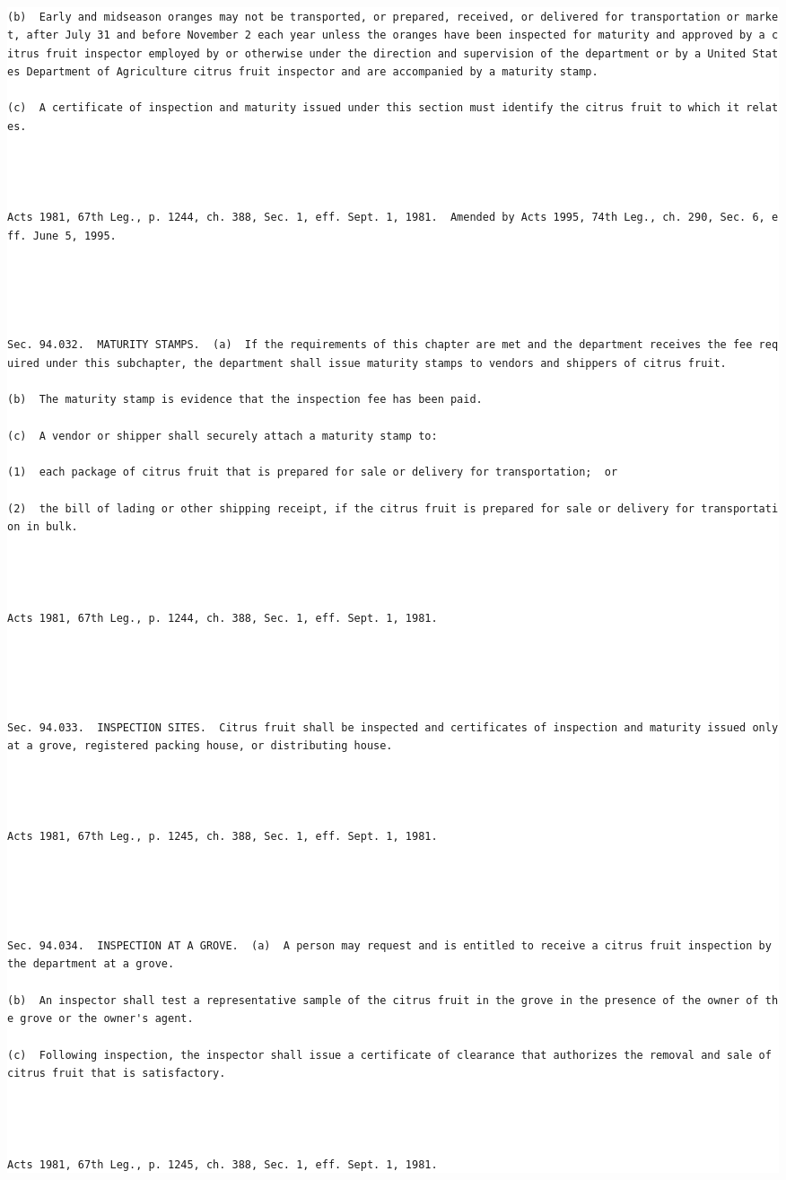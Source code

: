     (b)  Early and midseason oranges may not be transported, or prepared, received, or delivered for transportation or market, after July 31 and before November 2 each year unless the oranges have been inspected for maturity and approved by a citrus fruit inspector employed by or otherwise under the direction and supervision of the department or by a United States Department of Agriculture citrus fruit inspector and are accompanied by a maturity stamp.
    
    (c)  A certificate of inspection and maturity issued under this section must identify the citrus fruit to which it relates.
    
    
    
    
    Acts 1981, 67th Leg., p. 1244, ch. 388, Sec. 1, eff. Sept. 1, 1981.  Amended by Acts 1995, 74th Leg., ch. 290, Sec. 6, eff. June 5, 1995.
    
    
    
    
    
    Sec. 94.032.  MATURITY STAMPS.  (a)  If the requirements of this chapter are met and the department receives the fee required under this subchapter, the department shall issue maturity stamps to vendors and shippers of citrus fruit.
    
    (b)  The maturity stamp is evidence that the inspection fee has been paid.
    
    (c)  A vendor or shipper shall securely attach a maturity stamp to:
    
    (1)  each package of citrus fruit that is prepared for sale or delivery for transportation;  or
    
    (2)  the bill of lading or other shipping receipt, if the citrus fruit is prepared for sale or delivery for transportation in bulk.
    
    
    
    
    Acts 1981, 67th Leg., p. 1244, ch. 388, Sec. 1, eff. Sept. 1, 1981.
    
    
    
    
    
    Sec. 94.033.  INSPECTION SITES.  Citrus fruit shall be inspected and certificates of inspection and maturity issued only at a grove, registered packing house, or distributing house.
    
    
    
    
    Acts 1981, 67th Leg., p. 1245, ch. 388, Sec. 1, eff. Sept. 1, 1981.
    
    
    
    
    
    Sec. 94.034.  INSPECTION AT A GROVE.  (a)  A person may request and is entitled to receive a citrus fruit inspection by the department at a grove.
    
    (b)  An inspector shall test a representative sample of the citrus fruit in the grove in the presence of the owner of the grove or the owner's agent.
    
    (c)  Following inspection, the inspector shall issue a certificate of clearance that authorizes the removal and sale of citrus fruit that is satisfactory.
    
    
    
    
    Acts 1981, 67th Leg., p. 1245, ch. 388, Sec. 1, eff. Sept. 1, 1981.
    
    
    
    